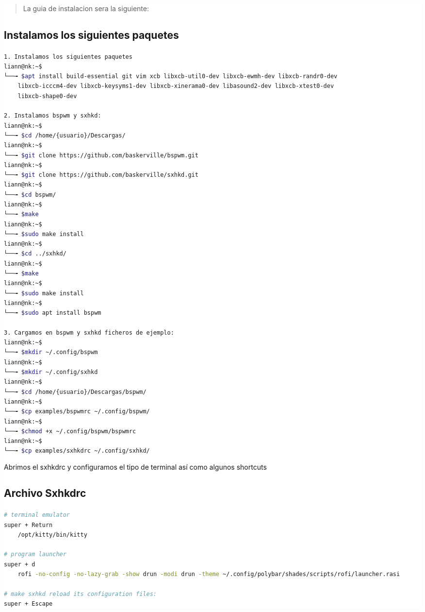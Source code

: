 ```
```
> La guia de instalacion sera la siguiente:

## Instalamos los siguientes paquetes
```bash
1. Instalamos los siguientes paquetes
liann@nk:~$
└──╼ $apt install build-essential git vim xcb libxcb-util0-dev libxcb-ewmh-dev libxcb-randr0-dev
    libxcb-icccm4-dev libxcb-keysyms1-dev libxcb-xinerama0-dev libasound2-dev libxcb-xtest0-dev
    libxcb-shape0-dev

2. Instalamos bspwm y sxhkd:
liann@nk:~$
└──╼ $cd /home/{usuario}/Descargas/
liann@nk:~$   
└──╼ $git clone https://github.com/baskerville/bspwm.git
liann@nk:~$   
└──╼ $git clone https://github.com/baskerville/sxhkd.git
liann@nk:~$   
└──╼ $cd bspwm/
liann@nk:~$   
└──╼ $make
liann@nk:~$   
└──╼ $sudo make install
liann@nk:~$   
└──╼ $cd ../sxhkd/
liann@nk:~$   
└──╼ $make
liann@nk:~$   
└──╼ $sudo make install
liann@nk:~$
└──╼ $sudo apt install bspwm

3. Cargamos en bspwm y sxhkd ficheros de ejemplo:
liann@nk:~$
└──╼ $mkdir ~/.config/bspwm
liann@nk:~$   
└──╼ $mkdir ~/.config/sxhkd
liann@nk:~$   
└──╼ $cd /home/{usuario}/Descargas/bspwm/
liann@nk:~$   
└──╼ $cp examples/bspwmrc ~/.config/bspwm/
liann@nk:~$   
└──╼ $chmod +x ~/.config/bspwm/bspwmrc
liann@nk:~$   
└──╼ $cp examples/sxhkdrc ~/.config/sxhkd/
```

Abrimos el sxhkdrc y configuramos el tipo de terminal así como algunos shortcuts

## Archivo Sxhkdrc
```bash
# terminal emulator
super + Return
	/opt/kitty/bin/kitty

# program launcher
super + d
	rofi -no-config -no-lazy-grab -show drun -modi drun -theme ~/.config/polybar/shades/scripts/rofi/launcher.rasi

# make sxhkd reload its configuration files:
super + Escape
```